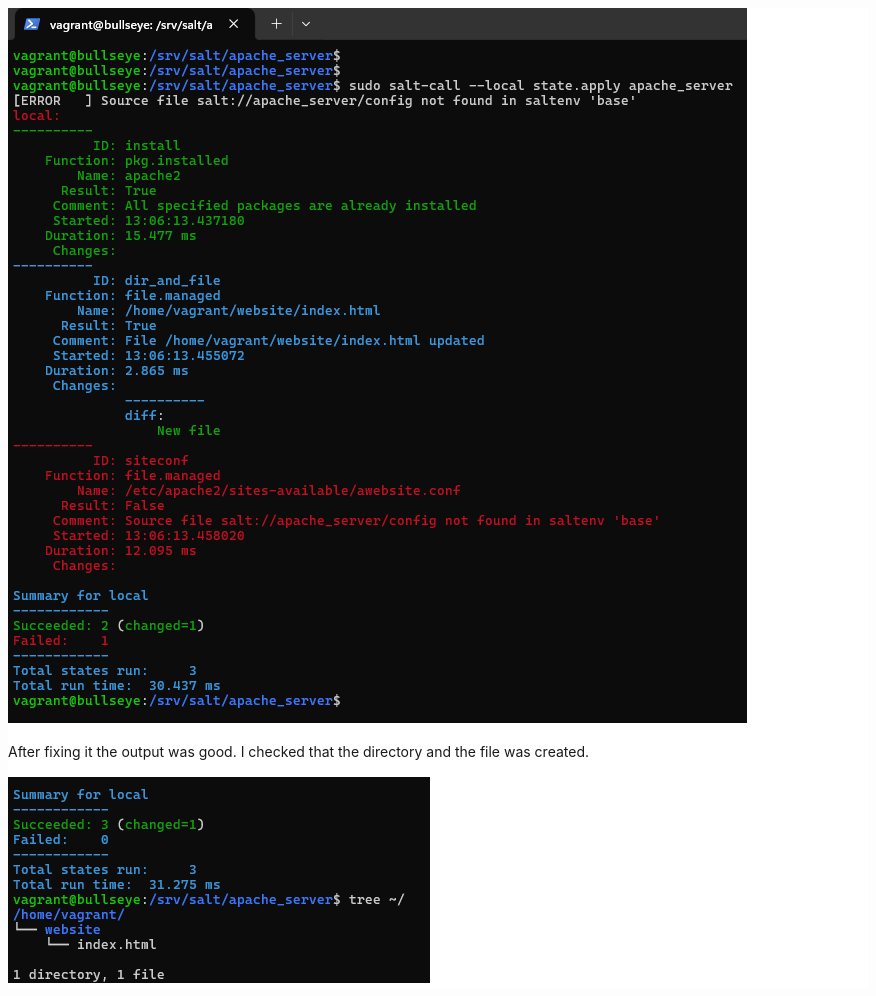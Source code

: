 ![1](screenshots/4/43.png)

After fixing it the output was good. I checked that the directory and the file was created.

![1](screenshots/4/44.png)
